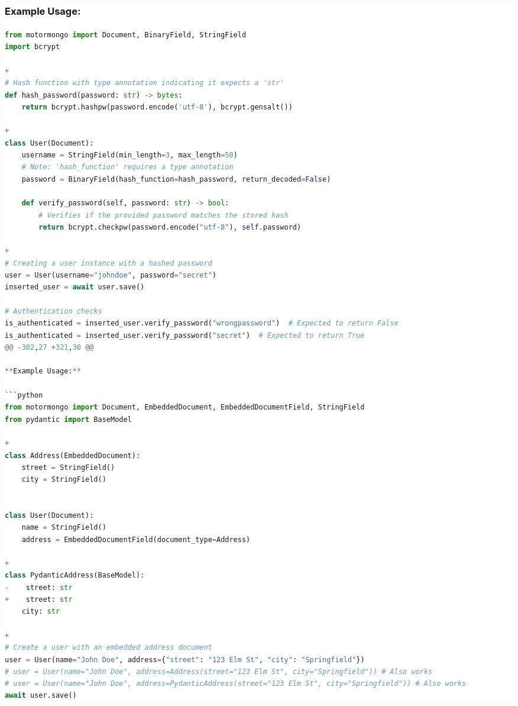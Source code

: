  ### Example Usage:
 
 ```python
 from motormongo import Document, BinaryField, StringField
 import bcrypt
 
+
 # Hash function with type annotation indicating it expects a 'str'
 def hash_password(password: str) -> bytes:
     return bcrypt.hashpw(password.encode('utf-8'), bcrypt.gensalt())
 
+
 class User(Document):
     username = StringField(min_length=3, max_length=50)
     # Note: 'hash_function' requires a type annotation
     password = BinaryField(hash_function=hash_password, return_decoded=False)
 
     def verify_password(self, password: str) -> bool:
         # Verifies if the provided password matches the stored hash
         return bcrypt.checkpw(password.encode("utf-8"), self.password)
 
+
 # Creating a user instance with a hashed password
 user = User(username="johndoe", password="secret")
 inserted_user = await user.save()
 
 # Authentication checks
 is_authenticated = inserted_user.verify_password("wrongpassword")  # Expected to return False
 is_authenticated = inserted_user.verify_password("secret")  # Expected to return True
@@ -302,27 +321,30 @@
 
 **Example Usage:**
 
 ```python
 from motormongo import Document, EmbeddedDocument, EmbeddedDocumentField, StringField
 from pydantic import BaseModel
 
+
 class Address(EmbeddedDocument):
     street = StringField()
     city = StringField()
 
 
 class User(Document):
     name = StringField()
     address = EmbeddedDocumentField(document_type=Address)
 
+
 class PydanticAddress(BaseModel):
-    street: str 
+    street: str
     city: str
 
+
 # Create a user with an embedded address document
 user = User(name="John Doe", address={"street": "123 Elm St", "city": "Springfield"})
 # user = User(name="John Doe", address=Address(street="123 Elm St", city="Springfield")) # Also works
 # user = User(name="John Doe", address=PydanticAddress(street="123 Elm St", city="Springfield")) # Also works
 await user.save()
 ```
 